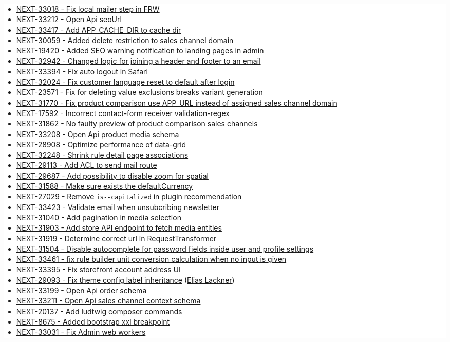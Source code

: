 *  [NEXT-33018 - Fix local mailer step in FRW](./changelog/release-6-6-1-0/2024-01-29-next-33018-fix-local-mailer-step-in-frw.md)
*  [NEXT-33212 - Open Api seoUrl](./changelog/release-6-6-1-0/2024-01-29-openapi-seourl.md)
*  [NEXT-33417 - Add APP_CACHE_DIR to cache dir](./changelog/release-6-6-1-0/2024-01-30-add-app_cache_dir-to-cache-dir.md)
*  [NEXT-30059 - Added delete restriction to sales channel domain](./changelog/release-6-6-1-0/2024-01-30-added-delete-restriction-to-sales-channel-domain.md)
*  [NEXT-19420 - Added SEO warning notification to landing pages in admin](./changelog/release-6-6-1-0/2024-01-30-added-seo-warning-notification-to-landing-pages-in-admin-if-no-layout-is-assigned.md)
*  [NEXT-32942 - Changed logic for joining a header and footer to an email](./changelog/release-6-6-1-0/2024-01-30-changed-logic-for-joining-a-header-and-footer-to-an-email.md)
*  [NEXT-33394 - Fix auto logout in Safari](./changelog/release-6-6-1-0/2024-01-30-fix-auto-logout-in-safari.md)
*  [NEXT-32024 - Fix customer language reset to default after login](./changelog/release-6-6-1-0/2024-01-30-fix-customer-language-reset-to-default-after-login.md)
*  [NEXT-23571 - Fix for deleting value exclusions breaks variant generation](./changelog/release-6-6-1-0/2024-01-30-fix-for-deleting-value-exclusions-breaks-variant-generation.md)
*  [NEXT-31770 - Fix product comparison use APP_URL instead of assigned sales channel domain](./changelog/release-6-6-1-0/2024-01-30-fix-product-comparison-use-app_url-instead-of-assigned-sales-channel-domain.md)
*  [NEXT-17592 - Incorrect contact-form receiver validation-regex](./changelog/release-6-6-1-0/2024-01-30-incorrect-contact-form-receiver-validation-regex.md)
*  [NEXT-31862 - No faulty preview of product comparison sales channels](./changelog/release-6-6-1-0/2024-01-30-no-faulty-preview-of-product-comparison-sales-channels.md)
*  [NEXT-33208 - Open Api product media schema](./changelog/release-6-6-1-0/2024-01-30-openapi-product-media-schema.md)
*  [NEXT-28908 - Optimize performance of data-grid](./changelog/release-6-6-1-0/2024-01-30-optimize-performance-of-data-grid.md)
*  [NEXT-32248 - Shrink rule detail page associations](./changelog/release-6-6-1-0/2024-01-30-shrink-rule-detail-page-associations.md)
*  [NEXT-29113 - Add ACL to send mail route](./changelog/release-6-6-1-0/2024-01-31-add-acl-to-send-mail-route.md)
*  [NEXT-29687 - Add possibility to disable zoom for spatial](./changelog/release-6-6-1-0/2024-01-31-add-possibility-to-disable-zoom-for-spatial.md)
*  [NEXT-31588 - Make sure exists the defaultCurrency](./changelog/release-6-6-1-0/2024-01-31-make-sure-exists-the-defaultcurrency.md)
*  [NEXT-27029 - Remove `is--capitalized` in plugin recommendation](./changelog/release-6-6-1-0/2024-01-31-remove-capitalize-in-plugin-recommandation.md)
*  [NEXT-33423 - Validate email when unsubcribing newsletter](./changelog/release-6-6-1-0/2024-01-31-validate-email-when-unsubcribe-newsletter.md)
*  [NEXT-31040 - Add pagination in media selection](./changelog/release-6-6-1-0/2024-02-01-add-pagination-in-media-selection.md)
*  [NEXT-31903 - Add store API endpoint to fetch media entities](./changelog/release-6-6-1-0/2024-02-01-add-store-api-endpoint-to-fetch-media-entities.md)
*  [NEXT-31919 - Determine correct url in RequestTransformer](./changelog/release-6-6-1-0/2024-02-01-determine-correct-url.md)
*  [NEXT-31504 - Disable autocomplete for password fields inside user and profile settings](./changelog/release-6-6-1-0/2024-02-01-disable-autocomplete-for-password-fields-inside-user-and-profile-settings.md)
*  [NEXT-33461 - fix rule builder unit conversion calculation when no input is given](./changelog/release-6-6-1-0/2024-02-01-fix-rule-builder-unit-conversion-calucaltion-when-no-input-is-given.md)
*  [NEXT-33395 - Fix storefront account address UI](./changelog/release-6-6-1-0/2024-02-01-fix-storefront-account-address-ui.md)
*  [NEXT-29093 - Fix theme config label inheritance](./changelog/release-6-6-1-0/2024-02-01-fix-theme-config-label-inheritance.md) ([Elias Lackner](https://github.com/lacknere))
*  [NEXT-33199 - Open Api order schema](./changelog/release-6-6-1-0/2024-02-01-openapi-order.md)
*  [NEXT-33211 - Open Api sales channel context schema](./changelog/release-6-6-1-0/2024-02-01-openapi-sales-channel-context.md)
*  [NEXT-20137 - Add ludtwig composer commands](./changelog/release-6-6-1-0/2024-02-02-add-ludtwig-composer-commands.md)
*  [NEXT-8675 - Added bootstrap xxl breakpoint](./changelog/release-6-6-1-0/2024-02-02-add-missing-xxl-breakpoint.md)
*  [NEXT-33031 - Fix Admin web workers](./changelog/release-6-6-1-0/2024-02-02-fix-admin-web-workers.md)
